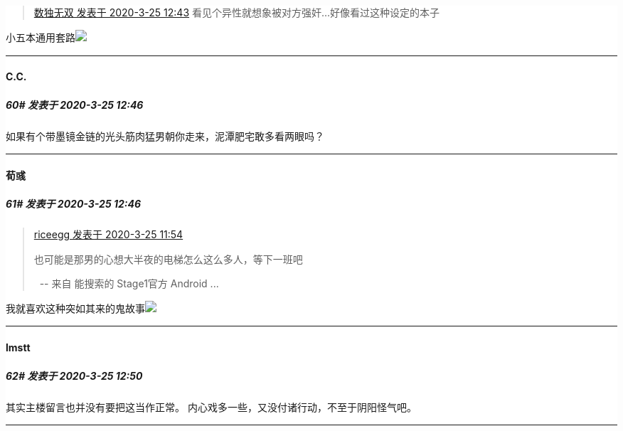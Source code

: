 <blockquote><a href="httphttps://bbs.saraba1st.com/2b/forum.php?mod=redirect&amp;goto=findpost&amp;pid=46866462&amp;ptid=1920744" target="_blank">数独无双 发表于 2020-3-25 12:43</a>
看见个异性就想象被对方强奸...好像看过这种设定的本子</blockquote>
小五本通用套路<img src="https://static.saraba1st.com/image/smiley/face2017/018.png" referrerpolicy="no-referrer">







-----

####  C.C.  
##### 60#       发表于 2020-3-25 12:46




如果有个带墨镜金链的光头筋肉猛男朝你走来，泥潭肥宅敢多看两眼吗？







-----

####  荀彧  
##### 61#       发表于 2020-3-25 12:46



<blockquote><a href="httphttps://bbs.saraba1st.com/2b/forum.php?mod=redirect&amp;goto=findpost&amp;pid=46865828&amp;ptid=1920744" target="_blank">riceegg 发表于 2020-3-25 11:54</a>

也可能是那男的心想大半夜的电梯怎么这么多人，等下一班吧


  -- 来自 能搜索的 Stage1官方 Android ...</blockquote>
我就喜欢这种突如其来的鬼故事<img src="https://static.saraba1st.com/image/smiley/face2017/245.png" referrerpolicy="no-referrer">







-----

####  lmstt  
##### 62#       发表于 2020-3-25 12:50




其实主楼留言也并没有要把这当作正常。
内心戏多一些，又没付诸行动，不至于阴阳怪气吧。







-----
